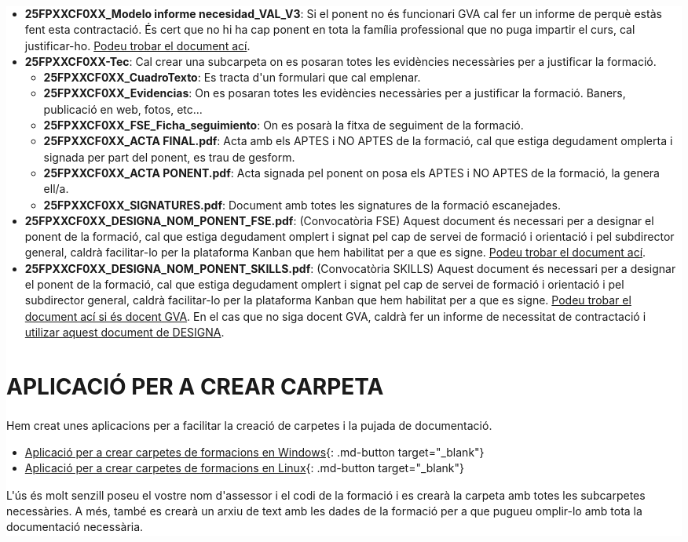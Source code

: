 * **25FPXXCF0XX_Modelo informe necesidad_VAL_V3**: Si el ponent no és funcionari GVA cal fer un informe de perquè estàs fent esta contractació. És cert que no hi ha cap ponent en tota la família professional que no puga impartir el curs, cal justificar-ho. [Podeu trobar el document ací](https://gvaedu.sharepoint.com/:w:/r/sites/Section_46402871-C/Documentos%20compartidos/CEFIRE%20FP%2025-26/DOCUMENTACI%C3%93N%20PARA%20EDICIONES/GESTI%C3%93N%20ECON%C3%93MICA/INFORME%20DE%20NECESIDADES/Informe%20motivado%20de%20necesidad%20de%20ponente%20NO%20FUNCIONARIO%20VAL.docx?d=wd33d83fbf5b74fe2be1626f35b9c61ef&csf=1&web=1&e=xCBwnC).
* **25FPXXCF0XX-Tec**: Cal crear una subcarpeta on es posaran totes les evidències necessàries per a justificar la formació. 
  * **25FPXXCF0XX_CuadroTexto**: Es tracta d'un formulari que cal emplenar.
  * **25FPXXCF0XX_Evidencias**: On es posaran totes les evidències necessàries per a justificar la formació. Baners, publicació en web, fotos, etc...
  * **25FPXXCF0XX_FSE_Ficha_seguimiento**: On es posarà la fitxa de seguiment de la formació.
  * **25FPXXCF0XX_ACTA FINAL.pdf**: Acta amb els APTES i NO APTES de la formació, cal que estiga degudament omplerta i signada per part del ponent, es trau de gesform.
  * **25FPXXCF0XX_ACTA PONENT.pdf**: Acta signada pel ponent on posa els APTES i NO APTES de la formació, la genera ell/a.
  * **25FPXXCF0XX_SIGNATURES.pdf**: Document amb totes les signatures de la formació escanejades.
* **25FPXXCF0XX_DESIGNA_NOM_PONENT_FSE.pdf**: (Convocatòria FSE) Aquest document és necessari per a designar el ponent de la formació, cal que estiga degudament omplert i signat pel cap de servei de formació i orientació i pel subdirector general, caldrà facilitar-lo per la plataforma Kanban que hem habilitat per a que es signe. [Podeu trobar el document ací](https://gvaedu.sharepoint.com/:w:/r/sites/Section_46402871-C/Documentos%20compartidos/CEFIRE%20FP%2025-26/DOCUMENTACI%C3%93N%20PARA%20EDICIONES/GESTI%C3%93N%20ECON%C3%93MICA/DESIGNA_CONFORMIDAD_CERTIFICA/FSE/25FPXXCFXX_DESIGNA_PLANTILLA2.docx?d=wf067d1053ab14cb3996bf711e12c9f2f&csf=1&web=1&e=dXFsre).
* **25FPXXCF0XX_DESIGNA_NOM_PONENT_SKILLS.pdf**: (Convocatòria SKILLS) Aquest document és necessari per a designar el ponent de la formació, cal que estiga degudament omplert i signat pel cap de servei de formació i orientació i pel subdirector general, caldrà facilitar-lo per la plataforma Kanban que hem habilitat per a que es signe. [Podeu trobar el document ací si és docent GVA](https://gvaedu.sharepoint.com/:w:/r/sites/Section_46402871-C/Documentos%20compartidos/CEFIRE%20FP%2025-26/DOCUMENTACI%C3%93N%20PARA%20EDICIONES/GESTI%C3%93N%20ECON%C3%93MICA/DESIGNA_CONFORMIDAD_CERTIFICA/SKILLS/01_DESIGNE_docent_2025_Plantilla.docx?d=w059eaad56517418d924e1ce19f1e95c2&csf=1&web=1&e=T6OpkG). En el cas que no siga docent GVA, caldrà fer un informe de necessitat de contractació i [utilizar aquest document de DESIGNA](https://gvaedu.sharepoint.com/:w:/r/sites/Section_46402871-C/Documentos%20compartidos/CEFIRE%20FP%2025-26/DOCUMENTACI%C3%93N%20PARA%20EDICIONES/GESTI%C3%93N%20ECON%C3%93MICA/DESIGNA_CONFORMIDAD_CERTIFICA/SKILLS/01_Designe_NO_docent_2025_Plantilla.docx?d=wc71a5d088d3f488e8ffc0ba0dc71872d&csf=1&web=1&e=kQcKjr).

# APLICACIÓ PER A CREAR CARPETA

Hem creat unes aplicacions per a facilitar la creació de carpetes i la pujada de documentació. 

* [Aplicació per a crear carpetes de formacions en Windows](../Docs/carpeta_curso.exe){: .md-button target="_blank"}
* [Aplicació per a crear carpetes de formacions en Linux](../Docs/crea_cursos_linux){: .md-button target="_blank"}

L'ús és molt senzill poseu el vostre nom d'assessor i el codi de la formació i es crearà la carpeta amb totes les subcarpetes necessàries. A més, també es crearà un arxiu de text amb les dades de la formació per a que pugueu omplir-lo amb tota la documentació necessària.

